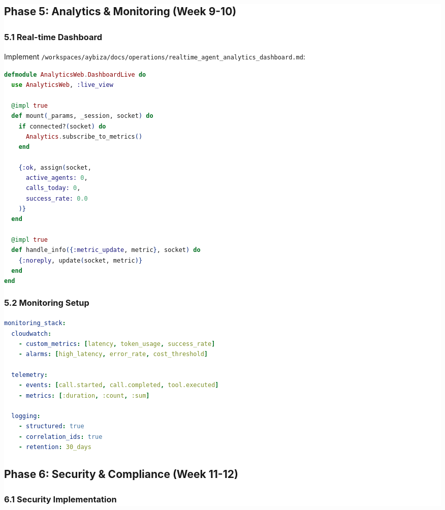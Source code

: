 ## Phase 5: Analytics & Monitoring (Week 9-10)

### 5.1 Real-time Dashboard

Implement `/workspaces/aybiza/docs/operations/realtime_agent_analytics_dashboard.md`:

```elixir
defmodule AnalyticsWeb.DashboardLive do
  use AnalyticsWeb, :live_view
  
  @impl true
  def mount(_params, _session, socket) do
    if connected?(socket) do
      Analytics.subscribe_to_metrics()
    end
    
    {:ok, assign(socket, 
      active_agents: 0,
      calls_today: 0,
      success_rate: 0.0
    )}
  end
  
  @impl true
  def handle_info({:metric_update, metric}, socket) do
    {:noreply, update(socket, metric)}
  end
end
```

### 5.2 Monitoring Setup

```yaml
monitoring_stack:
  cloudwatch:
    - custom_metrics: [latency, token_usage, success_rate]
    - alarms: [high_latency, error_rate, cost_threshold]
  
  telemetry:
    - events: [call.started, call.completed, tool.executed]
    - metrics: [:duration, :count, :sum]
  
  logging:
    - structured: true
    - correlation_ids: true
    - retention: 30_days
```

## Phase 6: Security & Compliance (Week 11-12)

### 6.1 Security Implementation
